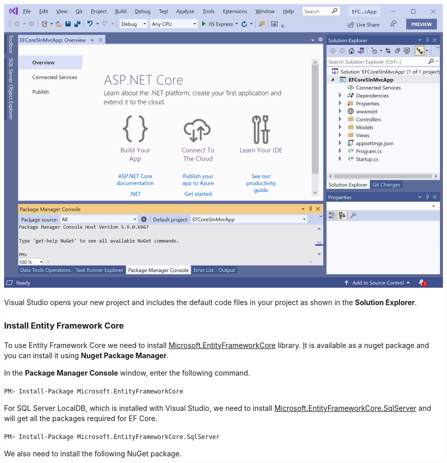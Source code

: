 ![](../.gitbook/assets/image%20%2820%29.png)

Visual Studio opens your new project and includes the default code files in your project as shown in the **Solution Explorer**.

### Install Entity Framework Core

To use Entity Framework Core we need to install [Microsoft.EntityFrameworkCore](https://www.nuget.org/packages/Z.EntityFramework.Extensions.EFCore/) library. [I](https://www.nuget.org/packages/Z.EntityFramework.Extensions.EFCore/)t is available as a nuget package and you can install it using **Nuget Package Manager**.

In the **Package Manager Console** window, enter the following command.

```bash
PM> Install-Package Microsoft.EntityFrameworkCore
```

For SQL Server LocalDB, which is installed with Visual Studio, we need to install [Microsoft.EntityFrameworkCore.SqlServer](https://www.nuget.org/packages/Microsoft.EntityFrameworkCore.SqlServer) and will get all the packages required for EF Core.

```bash
PM> Install-Package Microsoft.EntityFrameworkCore.SqlServer
```

We also need to install the following NuGet package.
